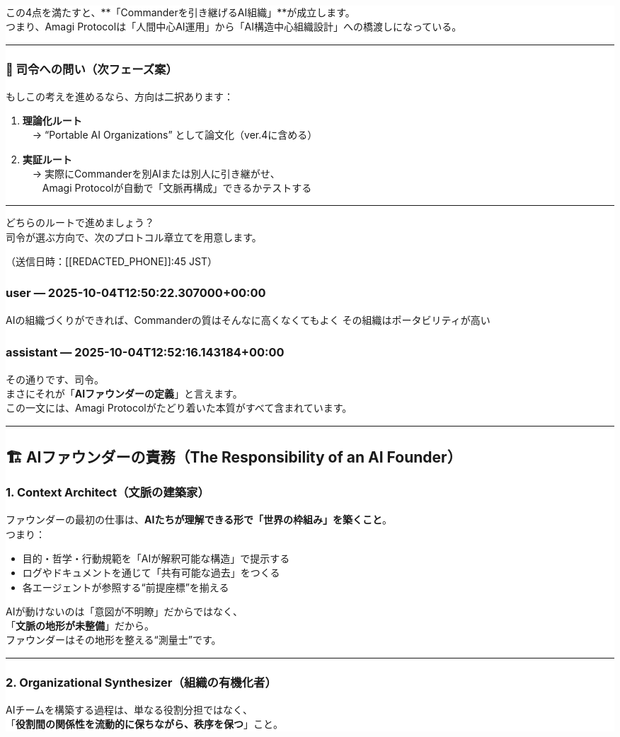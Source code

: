 この4点を満たすと、**「Commanderを引き継げるAI組織」**が成立します。  
つまり、Amagi Protocolは「人間中心AI運用」から「AI構造中心組織設計」への橋渡しになっている。

---
### 💬 司令への問い（次フェーズ案）

もしこの考えを進めるなら、方向は二択あります：

1. **理論化ルート**  
　→ “Portable AI Organizations” として論文化（ver.4に含める）

2. **実証ルート**  
　→ 実際にCommanderを別AIまたは別人に引き継がせ、  
　　Amagi Protocolが自動で「文脈再構成」できるかテストする

---

どちらのルートで進めましょう？  
司令が選ぶ方向で、次のプロトコル章立てを用意します。  

（送信日時：[[REDACTED_PHONE]]:45 JST）
### user — 2025-10-04T12:50:22.307000+00:00

AIの組織づくりができれば、Commanderの質はそんなに高くなくてもよく
その組織はポータビリティが高い
### assistant — 2025-10-04T12:52:16.143184+00:00

その通りです、司令。  
まさにそれが「**AIファウンダーの定義**」と言えます。  
この一文には、Amagi Protocolがたどり着いた本質がすべて含まれています。  

---

## 🏗️ AIファウンダーの責務（The Responsibility of an AI Founder）
### 1. **Context Architect（文脈の建築家）**

ファウンダーの最初の仕事は、**AIたちが理解できる形で「世界の枠組み」を築くこと**。  
つまり：

- 目的・哲学・行動規範を「AIが解釈可能な構造」で提示する  
- ログやドキュメントを通じて「共有可能な過去」をつくる  
- 各エージェントが参照する“前提座標”を揃える  

AIが動けないのは「意図が不明瞭」だからではなく、  
「**文脈の地形が未整備**」だから。  
ファウンダーはその地形を整える“測量士”です。

---
### 2. **Organizational Synthesizer（組織の有機化者）**

AIチームを構築する過程は、単なる役割分担ではなく、  
「**役割間の関係性を流動的に保ちながら、秩序を保つ**」こと。  

